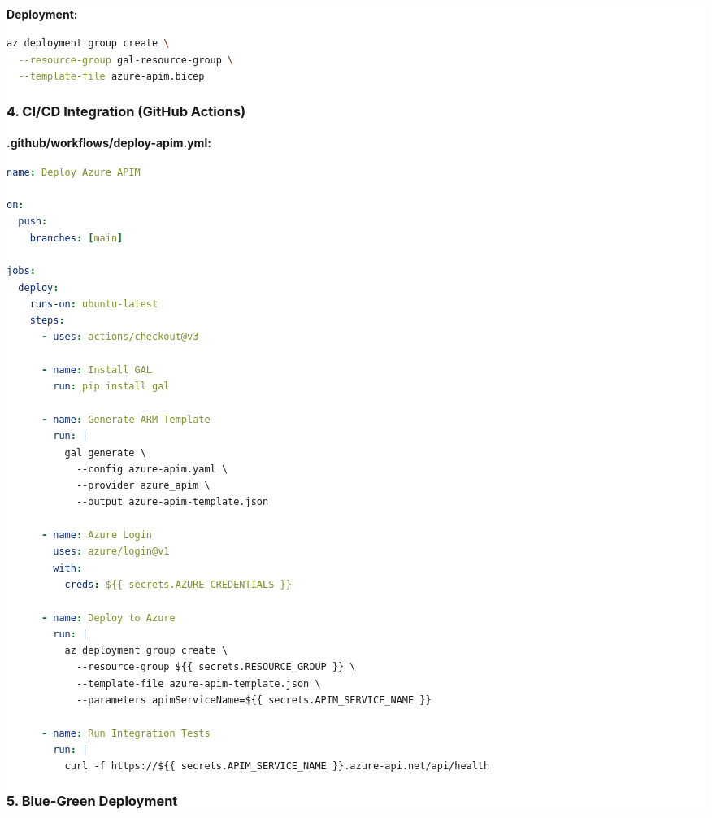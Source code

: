**Deployment:**
```bash
az deployment group create \
  --resource-group gal-resource-group \
  --template-file azure-apim.bicep
```

### 4. CI/CD Integration (GitHub Actions)

**.github/workflows/deploy-apim.yml:**
```yaml
name: Deploy Azure APIM

on:
  push:
    branches: [main]

jobs:
  deploy:
    runs-on: ubuntu-latest
    steps:
      - uses: actions/checkout@v3

      - name: Install GAL
        run: pip install gal

      - name: Generate ARM Template
        run: |
          gal generate \
            --config azure-apim.yaml \
            --provider azure_apim \
            --output azure-apim-template.json

      - name: Azure Login
        uses: azure/login@v1
        with:
          creds: ${{ secrets.AZURE_CREDENTIALS }}

      - name: Deploy to Azure
        run: |
          az deployment group create \
            --resource-group ${{ secrets.RESOURCE_GROUP }} \
            --template-file azure-apim-template.json \
            --parameters apimServiceName=${{ secrets.APIM_SERVICE_NAME }}

      - name: Run Integration Tests
        run: |
          curl -f https://${{ secrets.APIM_SERVICE_NAME }}.azure-api.net/api/health
```

### 5. Blue-Green Deployment

